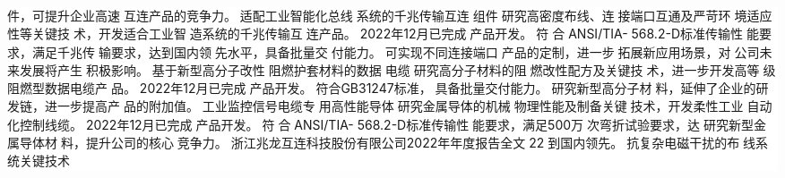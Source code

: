 件，可提升企业高速
互连产品的竞争力。
适配工业智能化总线
系统的千兆传输互连
组件
研究高密度布线、连
接端口互通及严苛环
境适应性等关键技
术，开发适合工业智
造系统的千兆传输互
连产品。
2022年12月已完成
产品开发。
符
合
ANSI/TIA-
568.2-D标准传输性
能要求，满足千兆传
输要求，达到国内领
先水平，具备批量交
付能力。
可实现不同连接端口
产品的定制，进一步
拓展新应用场景，对
公司未来发展将产生
积极影响。
基于新型高分子改性
阻燃护套材料的数据
电缆
研究高分子材料的阻
燃改性配方及关键技
术，进一步开发高等
级阻燃型数据电缆产
品。
2022年12月已完成
产品开发。
符合GB31247标准，
具备批量交付能力。
研究新型高分子材
料，延伸了企业的研
发链，进一步提高产
品的附加值。
工业监控信号电缆专
用高性能导体
研究金属导体的机械
物理性能及制备关键
技术，开发柔性工业
自动化控制线缆。
2022年12月已完成
产品开发。
符
合
ANSI/TIA-
568.2-D标准传输性
能要求，满足500万
次弯折试验要求，达
研究新型金属导体材
料，提升公司的核心
竞争力。
浙江兆龙互连科技股份有限公司2022年年度报告全文
22
到国内领先。
抗复杂电磁干扰的布
线系统关键技术